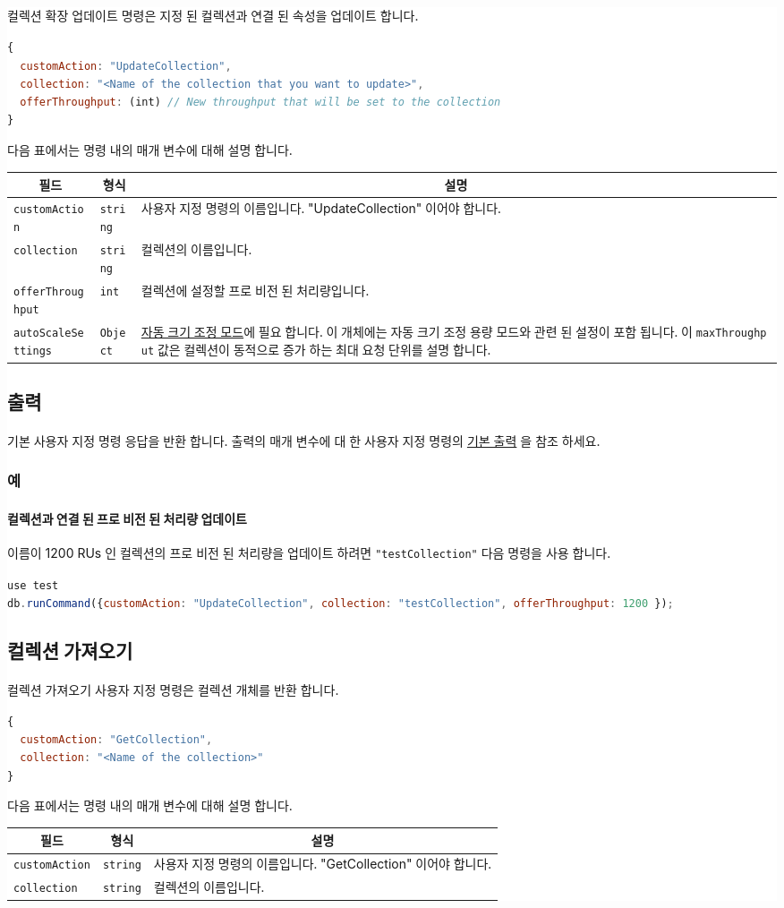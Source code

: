 컬렉션 확장 업데이트 명령은 지정 된 컬렉션과 연결 된 속성을 업데이트 합니다.

```javascript
{
  customAction: "UpdateCollection",
  collection: "<Name of the collection that you want to update>",
  offerThroughput: (int) // New throughput that will be set to the collection
}
```

다음 표에서는 명령 내의 매개 변수에 대해 설명 합니다.

|**필드**|**형식** |**설명** |
|---------|---------|---------|
|  `customAction`   |   `string`      |   사용자 지정 명령의 이름입니다. "UpdateCollection" 이어야 합니다.      |
|  `collection`   |   `string`      |   컬렉션의 이름입니다.       |
| `offerThroughput` | `int` |   컬렉션에 설정할 프로 비전 된 처리량입니다.|
| `autoScaleSettings` | `Object` | [자동 크기 조정 모드](provision-throughput-autoscale.md)에 필요 합니다. 이 개체에는 자동 크기 조정 용량 모드와 관련 된 설정이 포함 됩니다. 이 `maxThroughput` 값은 컬렉션이 동적으로 증가 하는 최대 요청 단위를 설명 합니다. |

## <a name="output"></a>출력

기본 사용자 지정 명령 응답을 반환 합니다. 출력의 매개 변수에 대 한 사용자 지정 명령의 [기본 출력](#default-output) 을 참조 하세요.

### <a name="examples"></a>예

#### <a name="update-the-provisioned-throughput-associated-with-a-collection"></a>컬렉션과 연결 된 프로 비전 된 처리량 업데이트

이름이 1200 RUs 인 컬렉션의 프로 비전 된 처리량을 업데이트 하려면 `"testCollection"` 다음 명령을 사용 합니다.

```javascript
use test
db.runCommand({customAction: "UpdateCollection", collection: "testCollection", offerThroughput: 1200 });
```

## <a name="get-collection"></a><a id="get-collection"></a> 컬렉션 가져오기

컬렉션 가져오기 사용자 지정 명령은 컬렉션 개체를 반환 합니다.

```javascript
{
  customAction: "GetCollection",
  collection: "<Name of the collection>"
}
```

다음 표에서는 명령 내의 매개 변수에 대해 설명 합니다.


|**필드**|**형식** |**설명** |
|---------|---------|---------|
| `customAction`    |   `string`      |   사용자 지정 명령의 이름입니다. "GetCollection" 이어야 합니다.      |
| `collection`    |    `string`     |    컬렉션의 이름입니다.     |
